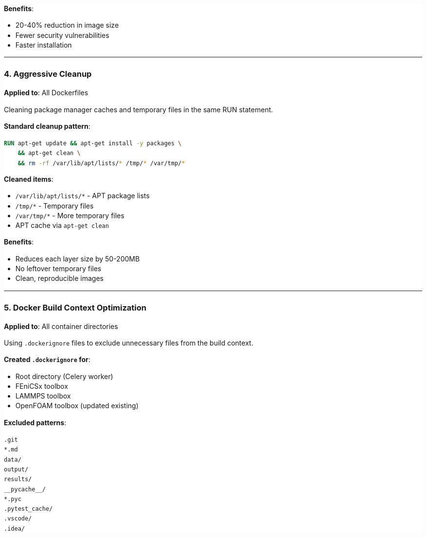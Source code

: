 **Benefits**:
- 20-40% reduction in image size
- Fewer security vulnerabilities
- Faster installation

---

### 4. Aggressive Cleanup

**Applied to**: All Dockerfiles

Cleaning package manager caches and temporary files in the same RUN statement.

**Standard cleanup pattern**:
```dockerfile
RUN apt-get update && apt-get install -y packages \
    && apt-get clean \
    && rm -rf /var/lib/apt/lists/* /tmp/* /var/tmp/*
```

**Cleaned items**:
- `/var/lib/apt/lists/*` - APT package lists
- `/tmp/*` - Temporary files
- `/var/tmp/*` - More temporary files
- APT cache via `apt-get clean`

**Benefits**:
- Reduces each layer size by 50-200MB
- No leftover temporary files
- Clean, reproducible images

---

### 5. Docker Build Context Optimization

**Applied to**: All container directories

Using `.dockerignore` files to exclude unnecessary files from the build context.

**Created `.dockerignore` for**:
- Root directory (Celery worker)
- FEniCSx toolbox
- LAMMPS toolbox
- OpenFOAM toolbox (updated existing)

**Excluded patterns**:
```
.git
*.md
data/
output/
results/
__pycache__/
*.pyc
.pytest_cache/
.vscode/
.idea/
```
